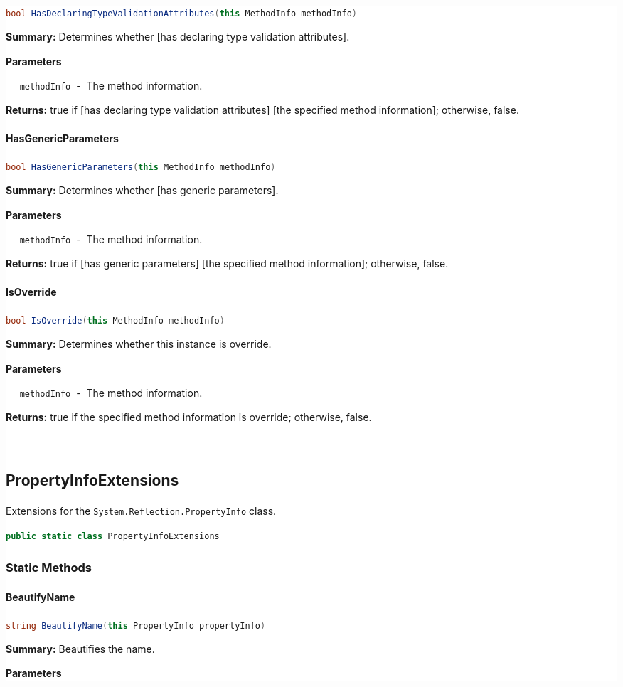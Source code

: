 ```csharp
bool HasDeclaringTypeValidationAttributes(this MethodInfo methodInfo)
```
<p><b>Summary:</b> Determines whether [has declaring type validation attributes].</p>

<b>Parameters</b>

&nbsp;&nbsp;&nbsp;&nbsp;&nbsp;`methodInfo`&nbsp;&nbsp;-&nbsp;&nbsp;The method information.<br />
<p><b>Returns:</b> true if [has declaring type validation attributes] [the specified method information]; otherwise, false.</p>

#### HasGenericParameters

```csharp
bool HasGenericParameters(this MethodInfo methodInfo)
```
<p><b>Summary:</b> Determines whether [has generic parameters].</p>

<b>Parameters</b>

&nbsp;&nbsp;&nbsp;&nbsp;&nbsp;`methodInfo`&nbsp;&nbsp;-&nbsp;&nbsp;The method information.<br />
<p><b>Returns:</b> true if [has generic parameters] [the specified method information]; otherwise, false.</p>

#### IsOverride

```csharp
bool IsOverride(this MethodInfo methodInfo)
```
<p><b>Summary:</b> Determines whether this instance is override.</p>

<b>Parameters</b>

&nbsp;&nbsp;&nbsp;&nbsp;&nbsp;`methodInfo`&nbsp;&nbsp;-&nbsp;&nbsp;The method information.<br />
<p><b>Returns:</b> true if the specified method information is override; otherwise, false.</p>


<br />


## PropertyInfoExtensions
Extensions for the `System.Reflection.PropertyInfo` class.


```csharp
public static class PropertyInfoExtensions
```

### Static Methods


#### BeautifyName

```csharp
string BeautifyName(this PropertyInfo propertyInfo)
```
<p><b>Summary:</b> Beautifies the name.</p>

<b>Parameters</b>

